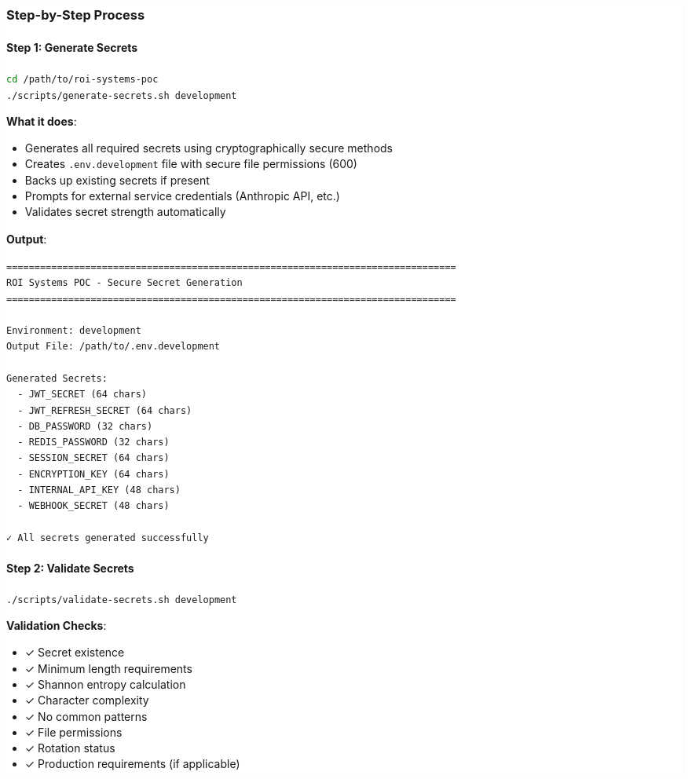 ### Step-by-Step Process

#### Step 1: Generate Secrets

```bash
cd /path/to/roi-systems-poc
./scripts/generate-secrets.sh development
```

**What it does**:
- Generates all required secrets using cryptographically secure methods
- Creates `.env.development` file with secure file permissions (600)
- Backs up existing secrets if present
- Prompts for external service credentials (Anthropic API, etc.)
- Validates secret strength automatically

**Output**:
```
================================================================================
ROI Systems POC - Secure Secret Generation
================================================================================

Environment: development
Output File: /path/to/.env.development

Generated Secrets:
  - JWT_SECRET (64 chars)
  - JWT_REFRESH_SECRET (64 chars)
  - DB_PASSWORD (32 chars)
  - REDIS_PASSWORD (32 chars)
  - SESSION_SECRET (64 chars)
  - ENCRYPTION_KEY (64 chars)
  - INTERNAL_API_KEY (48 chars)
  - WEBHOOK_SECRET (48 chars)

✓ All secrets generated successfully
```

#### Step 2: Validate Secrets

```bash
./scripts/validate-secrets.sh development
```

**Validation Checks**:
- ✓ Secret existence
- ✓ Minimum length requirements
- ✓ Shannon entropy calculation
- ✓ Character complexity
- ✓ No common patterns
- ✓ File permissions
- ✓ Rotation status
- ✓ Production requirements (if applicable)
